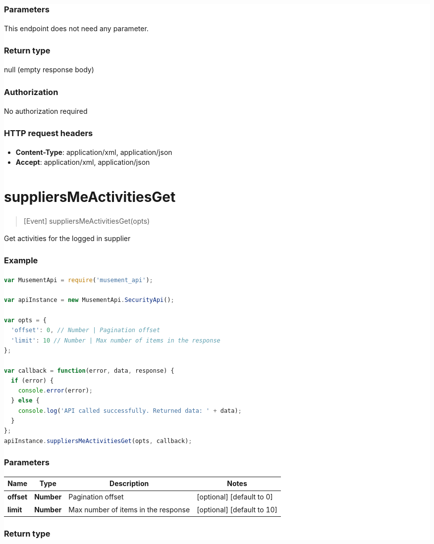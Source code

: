 ### Parameters
This endpoint does not need any parameter.

### Return type

null (empty response body)

### Authorization

No authorization required

### HTTP request headers

 - **Content-Type**: application/xml, application/json
 - **Accept**: application/xml, application/json

<a name="suppliersMeActivitiesGet"></a>
# **suppliersMeActivitiesGet**
> [Event] suppliersMeActivitiesGet(opts)

Get activities for the logged in supplier

### Example
```javascript
var MusementApi = require('musement_api');

var apiInstance = new MusementApi.SecurityApi();

var opts = { 
  'offset': 0, // Number | Pagination offset
  'limit': 10 // Number | Max number of items in the response
};

var callback = function(error, data, response) {
  if (error) {
    console.error(error);
  } else {
    console.log('API called successfully. Returned data: ' + data);
  }
};
apiInstance.suppliersMeActivitiesGet(opts, callback);
```

### Parameters

Name | Type | Description  | Notes
------------- | ------------- | ------------- | -------------
 **offset** | **Number**| Pagination offset | [optional] [default to 0]
 **limit** | **Number**| Max number of items in the response | [optional] [default to 10]

### Return type
